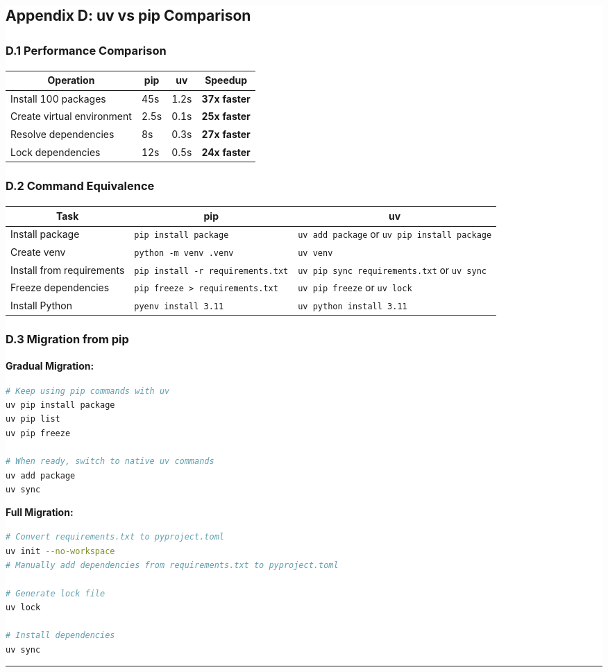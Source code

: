 
## Appendix D: uv vs pip Comparison

### D.1 Performance Comparison

| Operation | pip | uv | Speedup |
|-----------|-----|-----|---------|
| Install 100 packages | 45s | 1.2s | **37x faster** |
| Create virtual environment | 2.5s | 0.1s | **25x faster** |
| Resolve dependencies | 8s | 0.3s | **27x faster** |
| Lock dependencies | 12s | 0.5s | **24x faster** |

### D.2 Command Equivalence

| Task | pip | uv |
|------|-----|-----|
| Install package | `pip install package` | `uv add package` or `uv pip install package` |
| Create venv | `python -m venv .venv` | `uv venv` |
| Install from requirements | `pip install -r requirements.txt` | `uv pip sync requirements.txt` or `uv sync` |
| Freeze dependencies | `pip freeze > requirements.txt` | `uv pip freeze` or `uv lock` |
| Install Python | `pyenv install 3.11` | `uv python install 3.11` |

### D.3 Migration from pip

**Gradual Migration:**
```bash
# Keep using pip commands with uv
uv pip install package
uv pip list
uv pip freeze

# When ready, switch to native uv commands
uv add package
uv sync
```

**Full Migration:**
```bash
# Convert requirements.txt to pyproject.toml
uv init --no-workspace
# Manually add dependencies from requirements.txt to pyproject.toml

# Generate lock file
uv lock

# Install dependencies
uv sync
```

---
